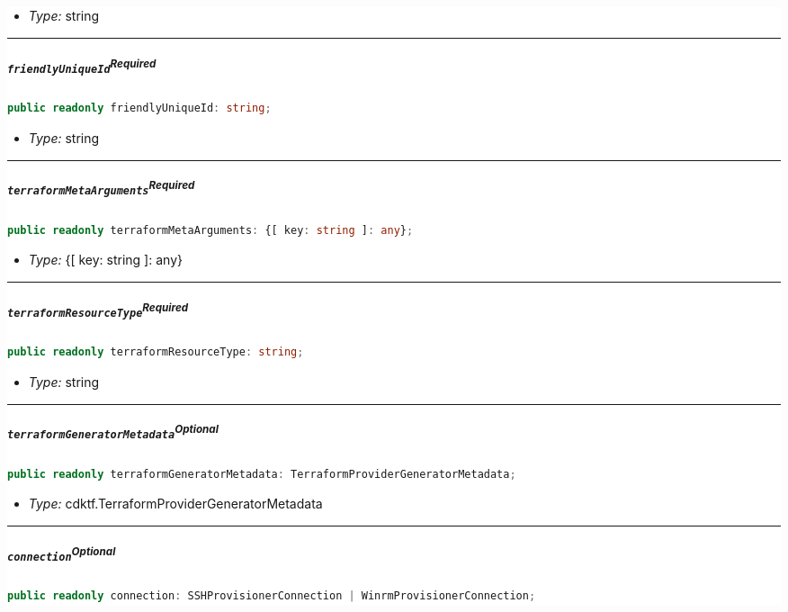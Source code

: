 - *Type:* string

---

##### `friendlyUniqueId`<sup>Required</sup> <a name="friendlyUniqueId" id="@cdktf/provider-cloudflare.ipsecTunnel.IpsecTunnel.property.friendlyUniqueId"></a>

```typescript
public readonly friendlyUniqueId: string;
```

- *Type:* string

---

##### `terraformMetaArguments`<sup>Required</sup> <a name="terraformMetaArguments" id="@cdktf/provider-cloudflare.ipsecTunnel.IpsecTunnel.property.terraformMetaArguments"></a>

```typescript
public readonly terraformMetaArguments: {[ key: string ]: any};
```

- *Type:* {[ key: string ]: any}

---

##### `terraformResourceType`<sup>Required</sup> <a name="terraformResourceType" id="@cdktf/provider-cloudflare.ipsecTunnel.IpsecTunnel.property.terraformResourceType"></a>

```typescript
public readonly terraformResourceType: string;
```

- *Type:* string

---

##### `terraformGeneratorMetadata`<sup>Optional</sup> <a name="terraformGeneratorMetadata" id="@cdktf/provider-cloudflare.ipsecTunnel.IpsecTunnel.property.terraformGeneratorMetadata"></a>

```typescript
public readonly terraformGeneratorMetadata: TerraformProviderGeneratorMetadata;
```

- *Type:* cdktf.TerraformProviderGeneratorMetadata

---

##### `connection`<sup>Optional</sup> <a name="connection" id="@cdktf/provider-cloudflare.ipsecTunnel.IpsecTunnel.property.connection"></a>

```typescript
public readonly connection: SSHProvisionerConnection | WinrmProvisionerConnection;
```
